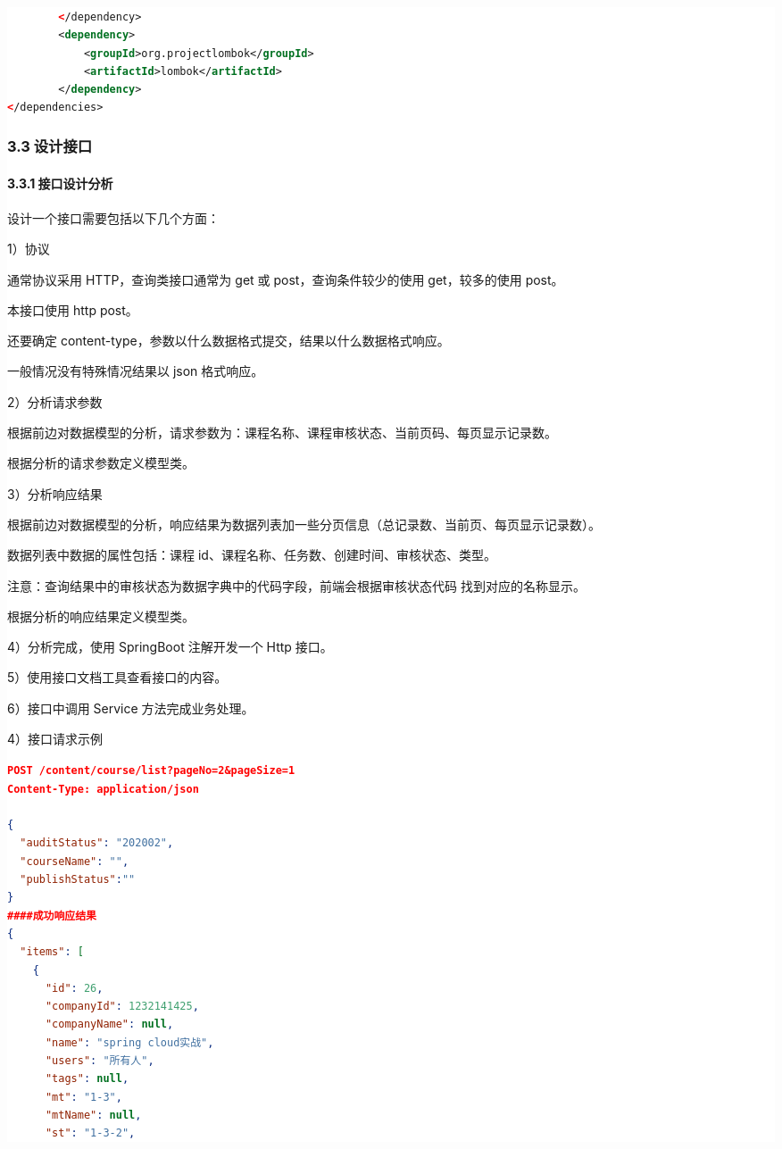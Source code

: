 ```xml
        </dependency>
        <dependency>
            <groupId>org.projectlombok</groupId>
            <artifactId>lombok</artifactId>
        </dependency>
</dependencies>

```

### **3.3 设计接口**

#### **3.3.1 接口设计分析**

设计一个接口需要包括以下几个方面：

1）协议

通常协议采用 HTTP，查询类接口通常为 get 或 post，查询条件较少的使用 get，较多的使用 post。

本接口使用 http post。

还要确定 content-type，参数以什么数据格式提交，结果以什么数据格式响应。

一般情况没有特殊情况结果以 json 格式响应。

2）分析请求参数

根据前边对数据模型的分析，请求参数为：课程名称、课程审核状态、当前页码、每页显示记录数。

根据分析的请求参数定义模型类。

3）分析响应结果

根据前边对数据模型的分析，响应结果为数据列表加一些分页信息（总记录数、当前页、每页显示记录数）。

数据列表中数据的属性包括：课程 id、课程名称、任务数、创建时间、审核状态、类型。

注意：查询结果中的审核状态为数据字典中的代码字段，前端会根据审核状态代码 找到对应的名称显示。

根据分析的响应结果定义模型类。

4）分析完成，使用 SpringBoot 注解开发一个 Http 接口。

5）使用接口文档工具查看接口的内容。

6）接口中调用 Service 方法完成业务处理。

4）接口请求示例

```json
POST /content/course/list?pageNo=2&pageSize=1
Content-Type: application/json

{
  "auditStatus": "202002",
  "courseName": "",
  "publishStatus":""
}
####成功响应结果
{
  "items": [
    {
      "id": 26,
      "companyId": 1232141425,
      "companyName": null,
      "name": "spring cloud实战",
      "users": "所有人",
      "tags": null,
      "mt": "1-3",
      "mtName": null,
      "st": "1-3-2",
```